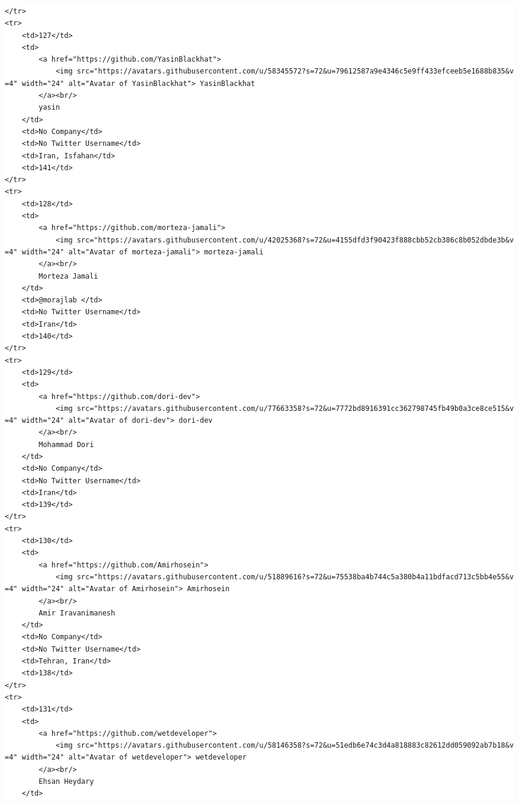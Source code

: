 	</tr>
	<tr>
		<td>127</td>
		<td>
			<a href="https://github.com/YasinBlackhat">
				<img src="https://avatars.githubusercontent.com/u/58345572?s=72&u=79612587a9e4346c5e9ff433efceeb5e1688b835&v=4" width="24" alt="Avatar of YasinBlackhat"> YasinBlackhat
			</a><br/>
			yasin
		</td>
		<td>No Company</td>
		<td>No Twitter Username</td>
		<td>Iran, Isfahan</td>
		<td>141</td>
	</tr>
	<tr>
		<td>128</td>
		<td>
			<a href="https://github.com/morteza-jamali">
				<img src="https://avatars.githubusercontent.com/u/42025368?s=72&u=4155dfd3f90423f888cbb52cb386c8b052dbde3b&v=4" width="24" alt="Avatar of morteza-jamali"> morteza-jamali
			</a><br/>
			Morteza Jamali
		</td>
		<td>@morajlab </td>
		<td>No Twitter Username</td>
		<td>Iran</td>
		<td>140</td>
	</tr>
	<tr>
		<td>129</td>
		<td>
			<a href="https://github.com/dori-dev">
				<img src="https://avatars.githubusercontent.com/u/77663358?s=72&u=7772bd8916391cc362798745fb49b0a3ce8ce515&v=4" width="24" alt="Avatar of dori-dev"> dori-dev
			</a><br/>
			Mohammad Dori
		</td>
		<td>No Company</td>
		<td>No Twitter Username</td>
		<td>Iran</td>
		<td>139</td>
	</tr>
	<tr>
		<td>130</td>
		<td>
			<a href="https://github.com/Amirhosein">
				<img src="https://avatars.githubusercontent.com/u/51889616?s=72&u=75538ba4b744c5a380b4a11bdfacd713c5bb4e55&v=4" width="24" alt="Avatar of Amirhosein"> Amirhosein
			</a><br/>
			Amir Iravanimanesh
		</td>
		<td>No Company</td>
		<td>No Twitter Username</td>
		<td>Tehran, Iran</td>
		<td>138</td>
	</tr>
	<tr>
		<td>131</td>
		<td>
			<a href="https://github.com/wetdeveloper">
				<img src="https://avatars.githubusercontent.com/u/58146358?s=72&u=51edb6e74c3d4a818883c82612dd059092ab7b18&v=4" width="24" alt="Avatar of wetdeveloper"> wetdeveloper
			</a><br/>
			Ehsan Heydary
		</td>
